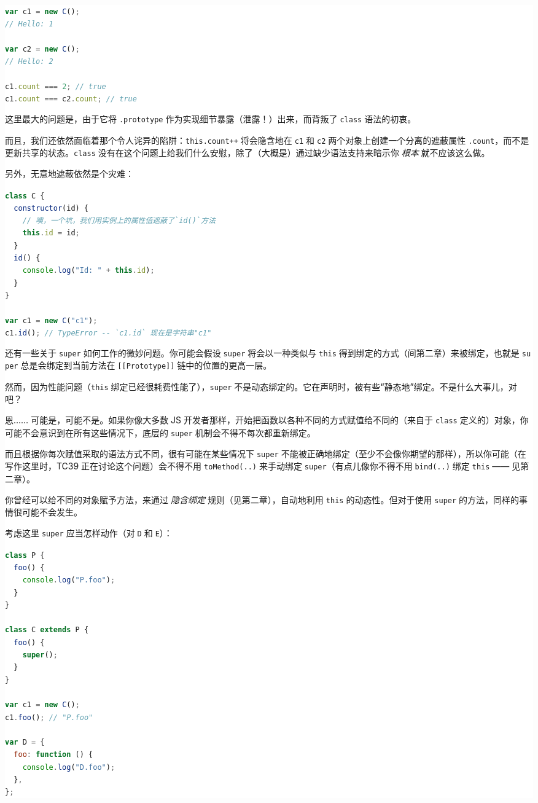 ```js
var c1 = new C();
// Hello: 1

var c2 = new C();
// Hello: 2

c1.count === 2; // true
c1.count === c2.count; // true
```

这里最大的问题是，由于它将 `.prototype` 作为实现细节暴露（泄露！）出来，而背叛了 `class` 语法的初衷。

而且，我们还依然面临着那个令人诧异的陷阱：`this.count++` 将会隐含地在 `c1` 和 `c2` 两个对象上创建一个分离的遮蔽属性 `.count`，而不是更新共享的状态。`class` 没有在这个问题上给我们什么安慰，除了（大概是）通过缺少语法支持来暗示你 _根本_ 就不应该这么做。

另外，无意地遮蔽依然是个灾难：

```js
class C {
  constructor(id) {
    // 噢，一个坑，我们用实例上的属性值遮蔽了`id()`方法
    this.id = id;
  }
  id() {
    console.log("Id: " + this.id);
  }
}

var c1 = new C("c1");
c1.id(); // TypeError -- `c1.id` 现在是字符串"c1"
```

还有一些关于 `super` 如何工作的微妙问题。你可能会假设 `super` 将会以一种类似与 `this` 得到绑定的方式（间第二章）来被绑定，也就是 `super` 总是会绑定到当前方法在 `[[Prototype]]` 链中的位置的更高一层。

然而，因为性能问题（`this` 绑定已经很耗费性能了），`super` 不是动态绑定的。它在声明时，被有些“静态地”绑定。不是什么大事儿，对吧？

恩…… 可能是，可能不是。如果你像大多数 JS 开发者那样，开始把函数以各种不同的方式赋值给不同的（来自于 `class` 定义的）对象，你可能不会意识到在所有这些情况下，底层的 `super` 机制会不得不每次都重新绑定。

而且根据你每次赋值采取的语法方式不同，很有可能在某些情况下 `super` 不能被正确地绑定（至少不会像你期望的那样），所以你可能（在写作这里时，TC39 正在讨论这个问题）会不得不用 `toMethod(..)` 来手动绑定 `super`（有点儿像你不得不用 `bind(..)` 绑定 `this` —— 见第二章）。

你曾经可以给不同的对象赋予方法，来通过 _隐含绑定_ 规则（见第二章），自动地利用 `this` 的动态性。但对于使用 `super` 的方法，同样的事情很可能不会发生。

考虑这里 `super` 应当怎样动作（对 `D` 和 `E`）：

```js
class P {
  foo() {
    console.log("P.foo");
  }
}

class C extends P {
  foo() {
    super();
  }
}

var c1 = new C();
c1.foo(); // "P.foo"

var D = {
  foo: function () {
    console.log("D.foo");
  },
};
```